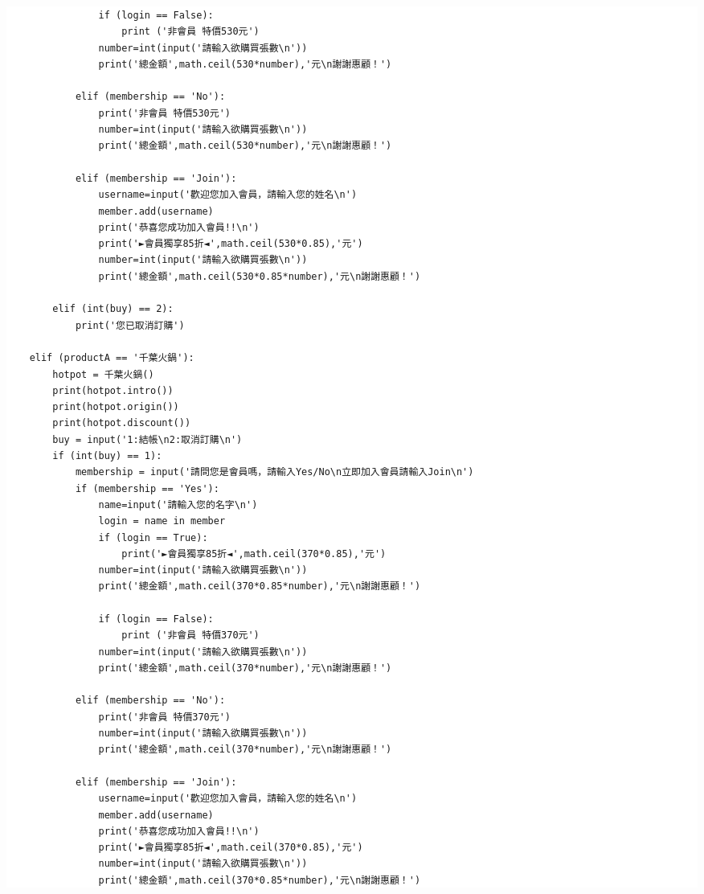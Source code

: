                     if (login == False):
                        print ('非會員 特價530元')
                    number=int(input('請輸入欲購買張數\n'))
                    print('總金額',math.ceil(530*number),'元\n謝謝惠顧！')

                elif (membership == 'No'):
                    print('非會員 特價530元')
                    number=int(input('請輸入欲購買張數\n'))
                    print('總金額',math.ceil(530*number),'元\n謝謝惠顧！')

                elif (membership == 'Join'):
                    username=input('歡迎您加入會員，請輸入您的姓名\n')
                    member.add(username)
                    print('恭喜您成功加入會員!!\n')
                    print('►會員獨享85折◄',math.ceil(530*0.85),'元')
                    number=int(input('請輸入欲購買張數\n'))
                    print('總金額',math.ceil(530*0.85*number),'元\n謝謝惠顧！')                               
            
            elif (int(buy) == 2):
                print('您已取消訂購')
                    
        elif (productA == '千葉火鍋'):
            hotpot = 千葉火鍋()
            print(hotpot.intro())
            print(hotpot.origin())
            print(hotpot.discount())
            buy = input('1:結帳\n2:取消訂購\n')
            if (int(buy) == 1):
                membership = input('請問您是會員嗎，請輸入Yes/No\n立即加入會員請輸入Join\n')                            
                if (membership == 'Yes'):
                    name=input('請輸入您的名字\n')
                    login = name in member
                    if (login == True):
                        print('►會員獨享85折◄',math.ceil(370*0.85),'元')
                    number=int(input('請輸入欲購買張數\n'))
                    print('總金額',math.ceil(370*0.85*number),'元\n謝謝惠顧！')
                    
                    if (login == False):
                        print ('非會員 特價370元')
                    number=int(input('請輸入欲購買張數\n'))
                    print('總金額',math.ceil(370*number),'元\n謝謝惠顧！')

                elif (membership == 'No'):
                    print('非會員 特價370元')
                    number=int(input('請輸入欲購買張數\n'))
                    print('總金額',math.ceil(370*number),'元\n謝謝惠顧！')

                elif (membership == 'Join'):
                    username=input('歡迎您加入會員，請輸入您的姓名\n')
                    member.add(username)
                    print('恭喜您成功加入會員!!\n')
                    print('►會員獨享85折◄',math.ceil(370*0.85),'元')
                    number=int(input('請輸入欲購買張數\n'))
                    print('總金額',math.ceil(370*0.85*number),'元\n謝謝惠顧！')                               

